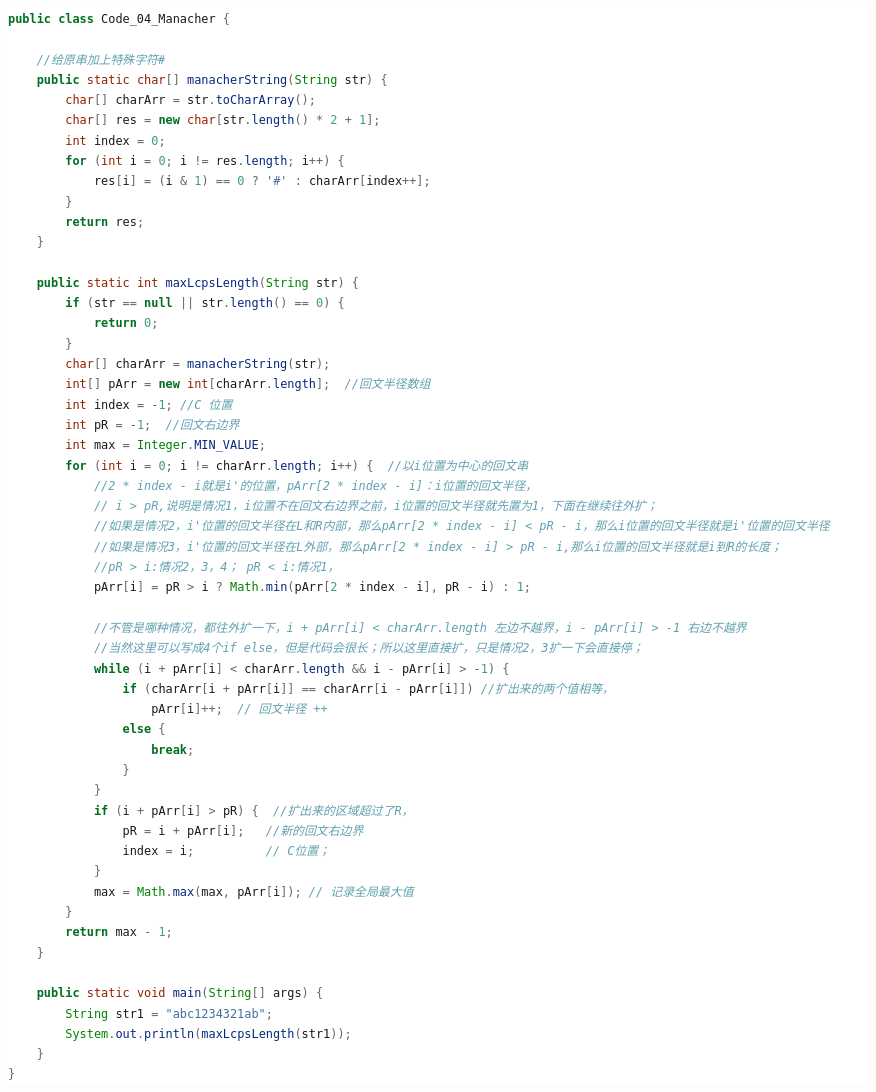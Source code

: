 ```java
public class Code_04_Manacher {

	//给原串加上特殊字符#
	public static char[] manacherString(String str) {
		char[] charArr = str.toCharArray();
		char[] res = new char[str.length() * 2 + 1];
		int index = 0;
		for (int i = 0; i != res.length; i++) {
			res[i] = (i & 1) == 0 ? '#' : charArr[index++];
		}
		return res;
	}

	public static int maxLcpsLength(String str) {
		if (str == null || str.length() == 0) {
			return 0;
		}
		char[] charArr = manacherString(str);
		int[] pArr = new int[charArr.length];  //回文半径数组
		int index = -1; //C 位置
		int pR = -1;  //回文右边界
		int max = Integer.MIN_VALUE;
		for (int i = 0; i != charArr.length; i++) {  //以i位置为中心的回文串
			//2 * index - i就是i'的位置，pArr[2 * index - i]：i位置的回文半径，
			// i > pR,说明是情况1，i位置不在回文右边界之前，i位置的回文半径就先置为1，下面在继续往外扩；
			//如果是情况2，i'位置的回文半径在L和R内部，那么pArr[2 * index - i] < pR - i，那么i位置的回文半径就是i'位置的回文半径
			//如果是情况3，i'位置的回文半径在L外部，那么pArr[2 * index - i] > pR - i,那么i位置的回文半径就是i到R的长度；
			//pR > i:情况2，3，4； pR < i:情况1，
			pArr[i] = pR > i ? Math.min(pArr[2 * index - i], pR - i) : 1;

			//不管是哪种情况，都往外扩一下，i + pArr[i] < charArr.length 左边不越界，i - pArr[i] > -1 右边不越界
			//当然这里可以写成4个if else，但是代码会很长；所以这里直接扩，只是情况2，3扩一下会直接停；
			while (i + pArr[i] < charArr.length && i - pArr[i] > -1) {
				if (charArr[i + pArr[i]] == charArr[i - pArr[i]]) //扩出来的两个值相等，
					pArr[i]++;  // 回文半径 ++
				else {
					break;
				}
			}
			if (i + pArr[i] > pR) {  //扩出来的区域超过了R，
				pR = i + pArr[i]; 	//新的回文右边界
				index = i;			// C位置；
			}
			max = Math.max(max, pArr[i]); // 记录全局最大值
		}
		return max - 1;
	}

	public static void main(String[] args) {
		String str1 = "abc1234321ab";
		System.out.println(maxLcpsLength(str1));
	}
}
```

